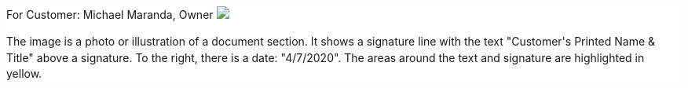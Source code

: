 For Customer:
Michael Maranda, Owner
![](images/img-1.jpeg)

The image is a photo or illustration of a document section. It shows a signature line with the text "Customer's Printed Name & Title" above a signature. To the right, there is a date: "4/7/2020". The areas around the text and signature are highlighted in yellow.
